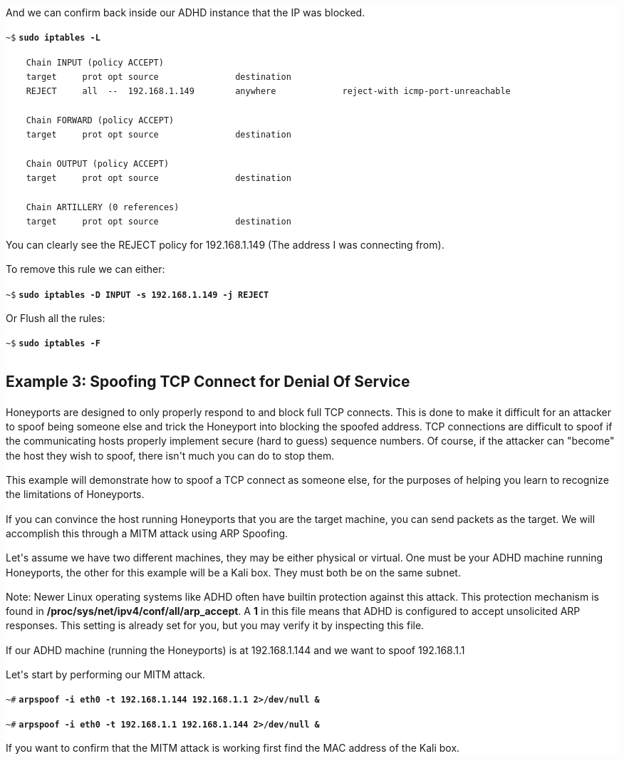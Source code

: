 And we can confirm back inside our ADHD instance that the IP was blocked.

`~$` **`sudo iptables -L`**

        Chain INPUT (policy ACCEPT)
        target     prot opt source               destination         
        REJECT     all  --  192.168.1.149        anywhere             reject-with icmp-port-unreachable

        Chain FORWARD (policy ACCEPT)
        target     prot opt source               destination         

        Chain OUTPUT (policy ACCEPT)
        target     prot opt source               destination         

        Chain ARTILLERY (0 references)
        target     prot opt source               destination    

You can clearly see the REJECT policy for 192.168.1.149 (The address I was connecting from).

To remove this rule we can either:

`~$` **`sudo iptables -D INPUT -s 192.168.1.149 -j REJECT`**

Or Flush all the rules:

`~$` **`sudo iptables -F`**

Example 3: Spoofing TCP Connect for Denial Of Service
-----------------------------------------------------

Honeyports are designed to only properly respond to and block full TCP connects.  This is done to 
make it difficult for an attacker to spoof being someone else and trick the Honeyport into blocking 
the spoofed address.  TCP connections are difficult to spoof if the communicating hosts properly 
implement secure (hard to guess) sequence numbers.  Of course, if the attacker can "become" the 
host they wish to spoof, there isn't much you can do to stop them.

This example will demonstrate how to spoof a TCP connect as someone else, for the purposes of 
helping you learn to recognize the limitations of Honeyports.

If you can convince the host running Honeyports that you are the target machine, you can send 
packets as the target.  We will accomplish this through a MITM attack using ARP Spoofing.

Let's assume we have two different machines, they may be either physical or virtual.
One must be your ADHD machine running Honeyports, the other for this example will be a Kali box.
They must both be on the same subnet.

Note: Newer Linux operating systems like ADHD often have builtin protection against this attack. 
This protection mechanism is found in **/proc/sys/net/ipv4/conf/all/arp_accept**. A **1** in this
file means that ADHD is configured to accept unsolicited ARP responses. This setting is already 
set for you, but you may verify it by inspecting this file.

If our ADHD machine (running the Honeyports) is at 192.168.1.144 and we want to spoof 192.168.1.1

Let's start by performing our MITM attack.

`~#` **`arpspoof -i eth0 -t 192.168.1.144 192.168.1.1 2>/dev/null &`**

`~#` **`arpspoof -i eth0 -t 192.168.1.1 192.168.1.144 2>/dev/null &`**

If you want to confirm that the MITM attack is working first find the MAC address of the Kali box.

